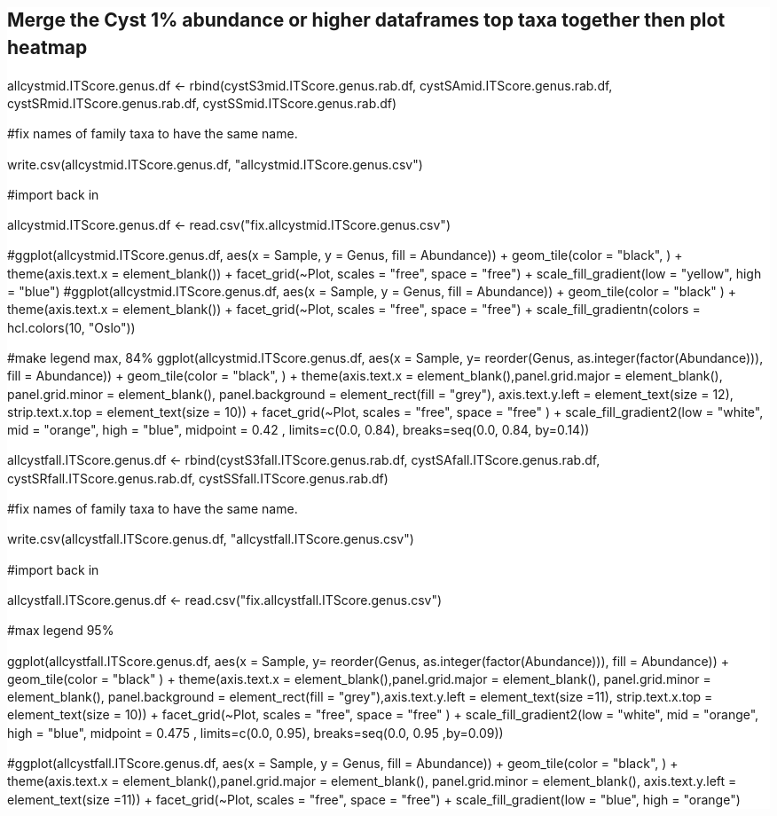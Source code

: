 
## Merge the Cyst 1% abundance or higher dataframes top taxa together then plot heatmap 
allcystmid.ITScore.genus.df <- rbind(cystS3mid.ITScore.genus.rab.df, cystSAmid.ITScore.genus.rab.df, cystSRmid.ITScore.genus.rab.df, cystSSmid.ITScore.genus.rab.df)

#fix names of family taxa to have the same name. 

write.csv(allcystmid.ITScore.genus.df, "allcystmid.ITScore.genus.csv")

#import back in

allcystmid.ITScore.genus.df <- read.csv("fix.allcystmid.ITScore.genus.csv")

#ggplot(allcystmid.ITScore.genus.df, aes(x = Sample, y = Genus, fill = Abundance)) + geom_tile(color = "black", 
) + theme(axis.text.x = element_blank()) + facet_grid(~Plot, scales = "free", space = "free") + scale_fill_gradient(low = "yellow", high = "blue")
#ggplot(allcystmid.ITScore.genus.df, aes(x = Sample, y = Genus, fill = Abundance)) + geom_tile(color = "black"
) + theme(axis.text.x = element_blank()) + facet_grid(~Plot, scales = "free", space = "free") + scale_fill_gradientn(colors = hcl.colors(10, "Oslo"))

#make legend max, 84%
ggplot(allcystmid.ITScore.genus.df, aes(x = Sample, y= reorder(Genus, as.integer(factor(Abundance))), fill = Abundance)) + geom_tile(color = "black", 
) + theme(axis.text.x = element_blank(),panel.grid.major = element_blank(), panel.grid.minor = element_blank(), 
          panel.background = element_rect(fill = "grey"), axis.text.y.left = element_text(size = 12),
          strip.text.x.top = element_text(size = 10)) + facet_grid(~Plot, scales = "free", space = "free"
          ) + scale_fill_gradient2(low = "white", mid = "orange", high = "blue", midpoint = 0.42
                                   , limits=c(0.0, 0.84), breaks=seq(0.0, 0.84, by=0.14))

allcystfall.ITScore.genus.df <- rbind(cystS3fall.ITScore.genus.rab.df, cystSAfall.ITScore.genus.rab.df, cystSRfall.ITScore.genus.rab.df, cystSSfall.ITScore.genus.rab.df)

#fix names of family taxa to have the same name. 

write.csv(allcystfall.ITScore.genus.df, "allcystfall.ITScore.genus.csv")

#import back in

allcystfall.ITScore.genus.df <- read.csv("fix.allcystfall.ITScore.genus.csv")

#max legend 95%

ggplot(allcystfall.ITScore.genus.df, aes(x = Sample, y= reorder(Genus, as.integer(factor(Abundance))), fill = Abundance)) + geom_tile(color = "black"
) + theme(axis.text.x = element_blank(),panel.grid.major = element_blank(), panel.grid.minor = element_blank(), 
          panel.background = element_rect(fill = "grey"),axis.text.y.left = element_text(size =11),
          strip.text.x.top = element_text(size = 10)) + facet_grid(~Plot, scales = "free", space = "free"
          ) + scale_fill_gradient2(low = "white", mid = "orange", high = "blue", midpoint = 0.475
                                   , limits=c(0.0, 0.95), breaks=seq(0.0, 0.95 ,by=0.09))


#ggplot(allcystfall.ITScore.genus.df, aes(x = Sample, y = Genus, fill = Abundance)) + geom_tile(color = "black", ) + theme(axis.text.x = element_blank(),panel.grid.major = element_blank(), panel.grid.minor = element_blank(), axis.text.y.left = element_text(size =11)) + facet_grid(~Plot, scales = "free", space = "free") + scale_fill_gradient(low = "blue",  high = "orange")
